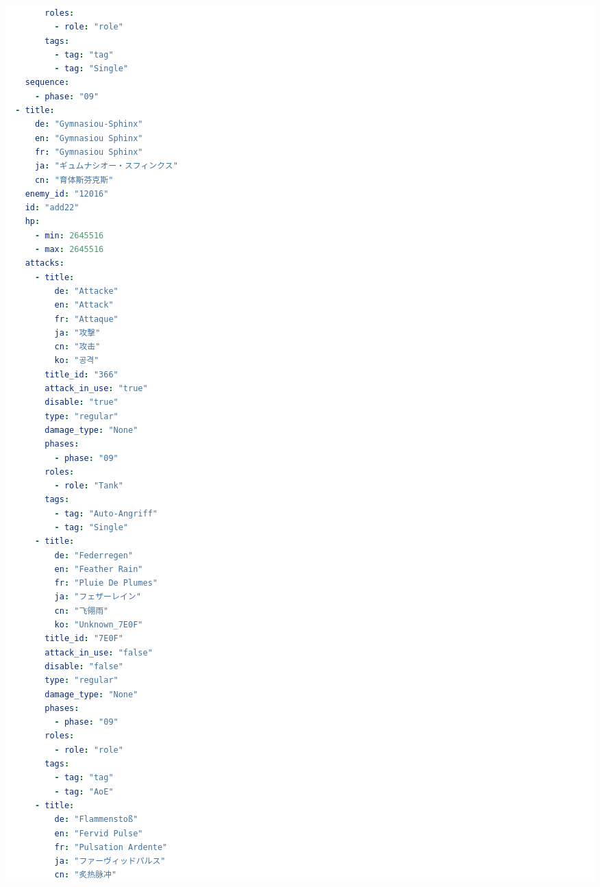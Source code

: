 ```yaml
        roles:
          - role: "role"
        tags:
          - tag: "tag"
          - tag: "Single"
    sequence:
      - phase: "09"
  - title:
      de: "Gymnasiou-Sphinx"
      en: "Gymnasiou Sphinx"
      fr: "Gymnasiou Sphinx"
      ja: "ギュムナシオー・スフィンクス"
      cn: "育体斯芬克斯"
    enemy_id: "12016"
    id: "add22"
    hp:
      - min: 2645516
      - max: 2645516
    attacks:
      - title:
          de: "Attacke"
          en: "Attack"
          fr: "Attaque"
          ja: "攻撃"
          cn: "攻击"
          ko: "공격"
        title_id: "366"
        attack_in_use: "true"
        disable: "true"
        type: "regular"
        damage_type: "None"
        phases:
          - phase: "09"
        roles:
          - role: "Tank"
        tags:
          - tag: "Auto-Angriff"
          - tag: "Single"
      - title:
          de: "Federregen"
          en: "Feather Rain"
          fr: "Pluie De Plumes"
          ja: "フェザーレイン"
          cn: "飞翎雨"
          ko: "Unknown_7E0F"
        title_id: "7E0F"
        attack_in_use: "false"
        disable: "false"
        type: "regular"
        damage_type: "None"
        phases:
          - phase: "09"
        roles:
          - role: "role"
        tags:
          - tag: "tag"
          - tag: "AoE"
      - title:
          de: "Flammenstoß"
          en: "Fervid Pulse"
          fr: "Pulsation Ardente"
          ja: "ファーヴィッドパルス"
          cn: "炙热脉冲"
```